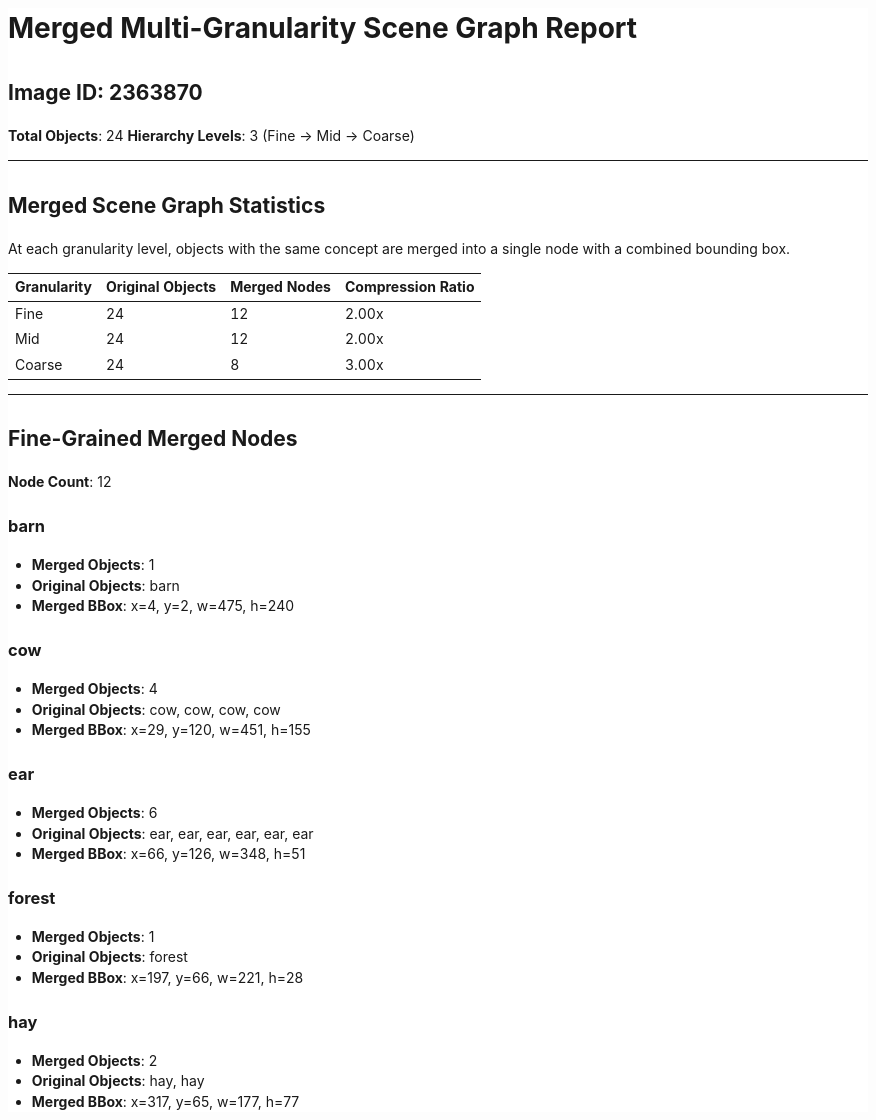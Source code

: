 # Merged Multi-Granularity Scene Graph Report

## Image ID: 2363870

**Total Objects**: 24
**Hierarchy Levels**: 3 (Fine → Mid → Coarse)

---

## Merged Scene Graph Statistics

At each granularity level, objects with the same concept are merged into a single node with a combined bounding box.

| Granularity | Original Objects | Merged Nodes | Compression Ratio |
|-------------|------------------|--------------|-------------------|
| Fine | 24 | 12 | 2.00x |
| Mid | 24 | 12 | 2.00x |
| Coarse | 24 | 8 | 3.00x |

---

## Fine-Grained Merged Nodes

**Node Count**: 12

### barn
- **Merged Objects**: 1
- **Original Objects**: barn
- **Merged BBox**: x=4, y=2, w=475, h=240

### cow
- **Merged Objects**: 4
- **Original Objects**: cow, cow, cow, cow
- **Merged BBox**: x=29, y=120, w=451, h=155

### ear
- **Merged Objects**: 6
- **Original Objects**: ear, ear, ear, ear, ear, ear
- **Merged BBox**: x=66, y=126, w=348, h=51

### forest
- **Merged Objects**: 1
- **Original Objects**: forest
- **Merged BBox**: x=197, y=66, w=221, h=28

### hay
- **Merged Objects**: 2
- **Original Objects**: hay, hay
- **Merged BBox**: x=317, y=65, w=177, h=77
